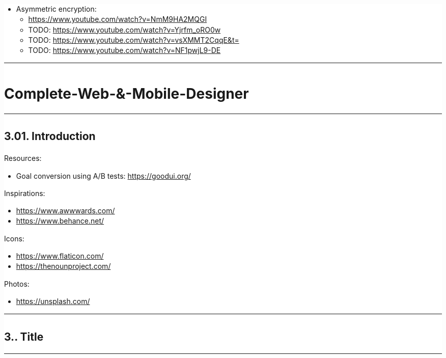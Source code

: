 *	Asymmetric encryption:
	- https://www.youtube.com/watch?v=NmM9HA2MQGI
	- TODO: https://www.youtube.com/watch?v=Yjrfm_oRO0w
	- TODO: https://www.youtube.com/watch?v=vsXMMT2CqqE&t=
	- TODO: https://www.youtube.com/watch?v=NF1pwjL9-DE


******************************************************************************************
# Complete-Web-&-Mobile-Designer


******************************************************************************************
## 3.01.	__Introduction__

Resources:
*	Goal conversion using A/B tests: https://goodui.org/

Inspirations:
*	https://www.awwwards.com/
*	https://www.behance.net/

Icons:
*	https://www.flaticon.com/
*	https://thenounproject.com/

Photos:
*	https://unsplash.com/


******************************************************************************************
## 3..	__Title__


******************************************************************************************
